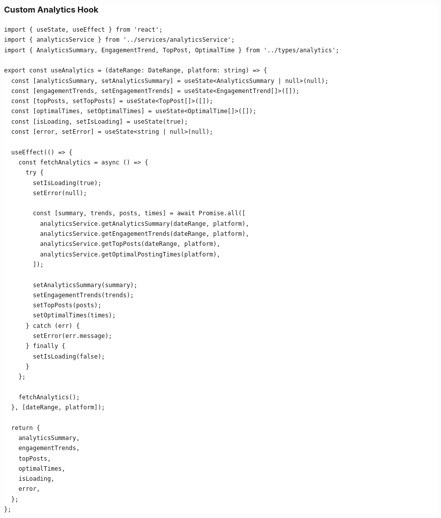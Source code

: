 ### Custom Analytics Hook
```tsx
import { useState, useEffect } from 'react';
import { analyticsService } from '../services/analyticsService';
import { AnalyticsSummary, EngagementTrend, TopPost, OptimalTime } from '../types/analytics';

export const useAnalytics = (dateRange: DateRange, platform: string) => {
  const [analyticsSummary, setAnalyticsSummary] = useState<AnalyticsSummary | null>(null);
  const [engagementTrends, setEngagementTrends] = useState<EngagementTrend[]>([]);
  const [topPosts, setTopPosts] = useState<TopPost[]>([]);
  const [optimalTimes, setOptimalTimes] = useState<OptimalTime[]>([]);
  const [isLoading, setIsLoading] = useState(true);
  const [error, setError] = useState<string | null>(null);

  useEffect(() => {
    const fetchAnalytics = async () => {
      try {
        setIsLoading(true);
        setError(null);

        const [summary, trends, posts, times] = await Promise.all([
          analyticsService.getAnalyticsSummary(dateRange, platform),
          analyticsService.getEngagementTrends(dateRange, platform),
          analyticsService.getTopPosts(dateRange, platform),
          analyticsService.getOptimalPostingTimes(platform),
        ]);

        setAnalyticsSummary(summary);
        setEngagementTrends(trends);
        setTopPosts(posts);
        setOptimalTimes(times);
      } catch (err) {
        setError(err.message);
      } finally {
        setIsLoading(false);
      }
    };

    fetchAnalytics();
  }, [dateRange, platform]);

  return {
    analyticsSummary,
    engagementTrends,
    topPosts,
    optimalTimes,
    isLoading,
    error,
  };
};
```
